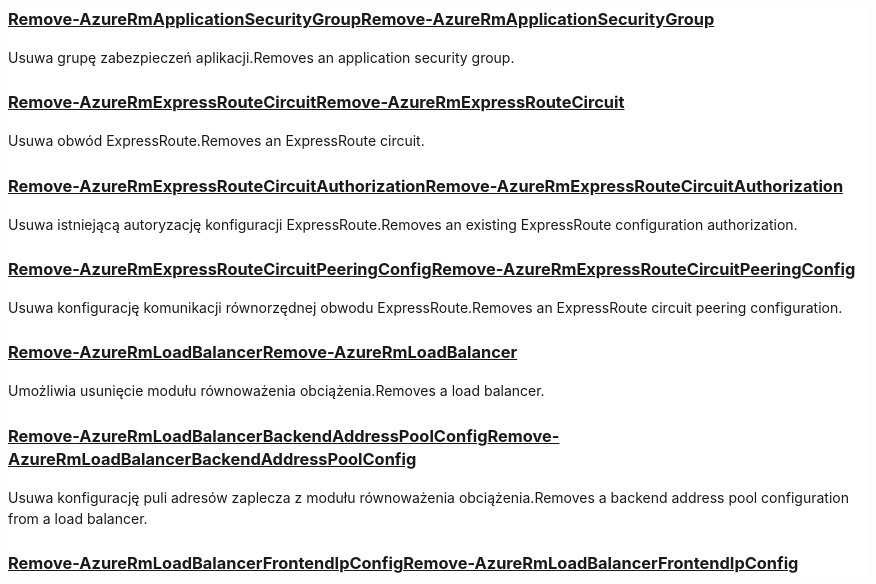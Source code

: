 ### [<span data-ttu-id="e5278-456">Remove-AzureRmApplicationSecurityGroup</span><span class="sxs-lookup"><span data-stu-id="e5278-456">Remove-AzureRmApplicationSecurityGroup</span></span>](Remove-AzureRmApplicationSecurityGroup.md)
<span data-ttu-id="e5278-457">Usuwa grupę zabezpieczeń aplikacji.</span><span class="sxs-lookup"><span data-stu-id="e5278-457">Removes an application security group.</span></span>

### [<span data-ttu-id="e5278-458">Remove-AzureRmExpressRouteCircuit</span><span class="sxs-lookup"><span data-stu-id="e5278-458">Remove-AzureRmExpressRouteCircuit</span></span>](Remove-AzureRmExpressRouteCircuit.md)
<span data-ttu-id="e5278-459">Usuwa obwód ExpressRoute.</span><span class="sxs-lookup"><span data-stu-id="e5278-459">Removes an ExpressRoute circuit.</span></span>

### [<span data-ttu-id="e5278-460">Remove-AzureRmExpressRouteCircuitAuthorization</span><span class="sxs-lookup"><span data-stu-id="e5278-460">Remove-AzureRmExpressRouteCircuitAuthorization</span></span>](Remove-AzureRmExpressRouteCircuitAuthorization.md)
<span data-ttu-id="e5278-461">Usuwa istniejącą autoryzację konfiguracji ExpressRoute.</span><span class="sxs-lookup"><span data-stu-id="e5278-461">Removes an existing ExpressRoute configuration authorization.</span></span>

### [<span data-ttu-id="e5278-462">Remove-AzureRmExpressRouteCircuitPeeringConfig</span><span class="sxs-lookup"><span data-stu-id="e5278-462">Remove-AzureRmExpressRouteCircuitPeeringConfig</span></span>](Remove-AzureRmExpressRouteCircuitPeeringConfig.md)
<span data-ttu-id="e5278-463">Usuwa konfigurację komunikacji równorzędnej obwodu ExpressRoute.</span><span class="sxs-lookup"><span data-stu-id="e5278-463">Removes an ExpressRoute circuit peering configuration.</span></span>

### [<span data-ttu-id="e5278-464">Remove-AzureRmLoadBalancer</span><span class="sxs-lookup"><span data-stu-id="e5278-464">Remove-AzureRmLoadBalancer</span></span>](Remove-AzureRmLoadBalancer.md)
<span data-ttu-id="e5278-465">Umożliwia usunięcie modułu równoważenia obciążenia.</span><span class="sxs-lookup"><span data-stu-id="e5278-465">Removes a load balancer.</span></span>

### [<span data-ttu-id="e5278-466">Remove-AzureRmLoadBalancerBackendAddressPoolConfig</span><span class="sxs-lookup"><span data-stu-id="e5278-466">Remove-AzureRmLoadBalancerBackendAddressPoolConfig</span></span>](Remove-AzureRmLoadBalancerBackendAddressPoolConfig.md)
<span data-ttu-id="e5278-467">Usuwa konfigurację puli adresów zaplecza z modułu równoważenia obciążenia.</span><span class="sxs-lookup"><span data-stu-id="e5278-467">Removes a backend address pool configuration from a load balancer.</span></span>

### [<span data-ttu-id="e5278-468">Remove-AzureRmLoadBalancerFrontendIpConfig</span><span class="sxs-lookup"><span data-stu-id="e5278-468">Remove-AzureRmLoadBalancerFrontendIpConfig</span></span>](Remove-AzureRmLoadBalancerFrontendIpConfig.md)
